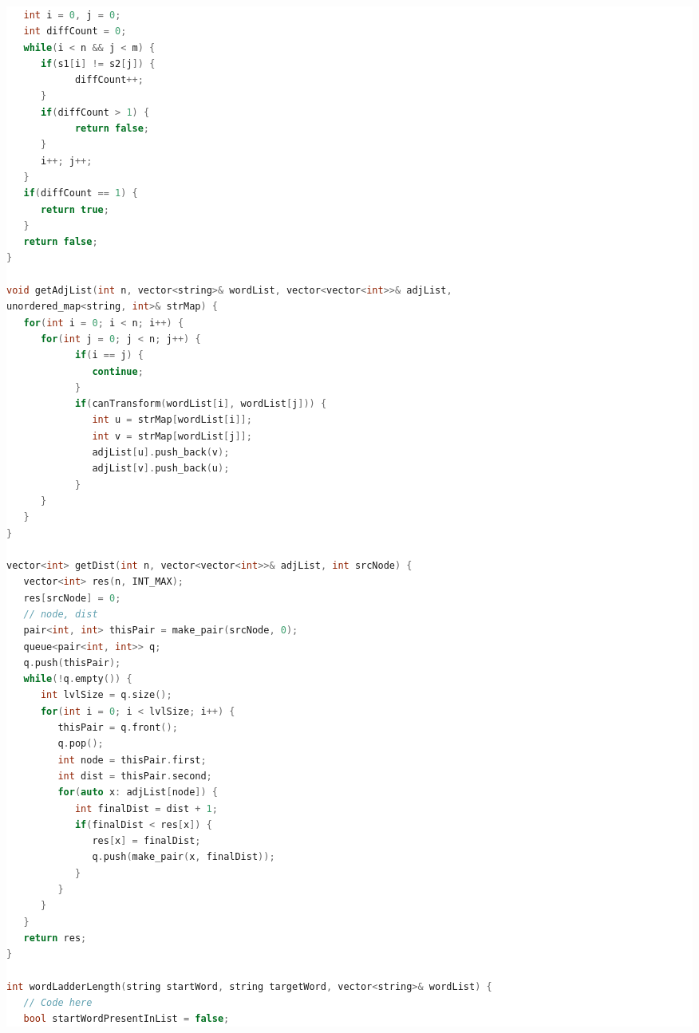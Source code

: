 ```c++
   int i = 0, j = 0;
   int diffCount = 0;
   while(i < n && j < m) {
      if(s1[i] != s2[j]) {
            diffCount++;
      }
      if(diffCount > 1) {
            return false;
      }
      i++; j++;
   }
   if(diffCount == 1) {
      return true;
   }
   return false;
}

void getAdjList(int n, vector<string>& wordList, vector<vector<int>>& adjList,
unordered_map<string, int>& strMap) {
   for(int i = 0; i < n; i++) {
      for(int j = 0; j < n; j++) {
            if(i == j) {
               continue;
            }
            if(canTransform(wordList[i], wordList[j])) {
               int u = strMap[wordList[i]];
               int v = strMap[wordList[j]];
               adjList[u].push_back(v);
               adjList[v].push_back(u);
            }
      }
   }
}

vector<int> getDist(int n, vector<vector<int>>& adjList, int srcNode) {
   vector<int> res(n, INT_MAX);
   res[srcNode] = 0;
   // node, dist
   pair<int, int> thisPair = make_pair(srcNode, 0);
   queue<pair<int, int>> q;
   q.push(thisPair);
   while(!q.empty()) {
      int lvlSize = q.size();
      for(int i = 0; i < lvlSize; i++) {
         thisPair = q.front();
         q.pop();
         int node = thisPair.first;
         int dist = thisPair.second;
         for(auto x: adjList[node]) {
            int finalDist = dist + 1;
            if(finalDist < res[x]) {
               res[x] = finalDist;
               q.push(make_pair(x, finalDist));
            }
         }
      }
   }
   return res;
}

int wordLadderLength(string startWord, string targetWord, vector<string>& wordList) {
   // Code here
   bool startWordPresentInList = false;
```
